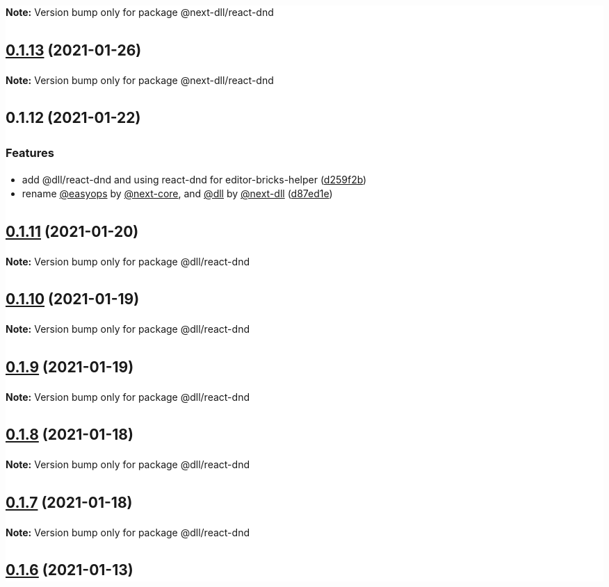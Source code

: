 **Note:** Version bump only for package @next-dll/react-dnd

## [0.1.13](https://git.easyops.local/anyclouds/next-core/compare/@next-dll/react-dnd@0.1.12...@next-dll/react-dnd@0.1.13) (2021-01-26)

**Note:** Version bump only for package @next-dll/react-dnd

## 0.1.12 (2021-01-22)

### Features

- add @dll/react-dnd and using react-dnd for editor-bricks-helper ([d259f2b](https://git.easyops.local/anyclouds/next-core/commits/d259f2b))
- rename [@easyops](https://git.easyops.local/easyops) by [@next-core](https://git.easyops.local/next-core), and [@dll](https://git.easyops.local/dll) by [@next-dll](https://git.easyops.local/next-dll) ([d87ed1e](https://git.easyops.local/anyclouds/next-core/commits/d87ed1e))

## [0.1.11](https://git.easyops.local/anyclouds/next-core/compare/@dll/react-dnd@0.1.10...@dll/react-dnd@0.1.11) (2021-01-20)

**Note:** Version bump only for package @dll/react-dnd

## [0.1.10](https://git.easyops.local/anyclouds/next-core/compare/@dll/react-dnd@0.1.9...@dll/react-dnd@0.1.10) (2021-01-19)

**Note:** Version bump only for package @dll/react-dnd

## [0.1.9](https://git.easyops.local/anyclouds/next-core/compare/@dll/react-dnd@0.1.8...@dll/react-dnd@0.1.9) (2021-01-19)

**Note:** Version bump only for package @dll/react-dnd

## [0.1.8](https://git.easyops.local/anyclouds/next-core/compare/@dll/react-dnd@0.1.7...@dll/react-dnd@0.1.8) (2021-01-18)

**Note:** Version bump only for package @dll/react-dnd

## [0.1.7](https://git.easyops.local/anyclouds/next-core/compare/@dll/react-dnd@0.1.6...@dll/react-dnd@0.1.7) (2021-01-18)

**Note:** Version bump only for package @dll/react-dnd

## [0.1.6](https://git.easyops.local/anyclouds/next-core/compare/@dll/react-dnd@0.1.5...@dll/react-dnd@0.1.6) (2021-01-13)
